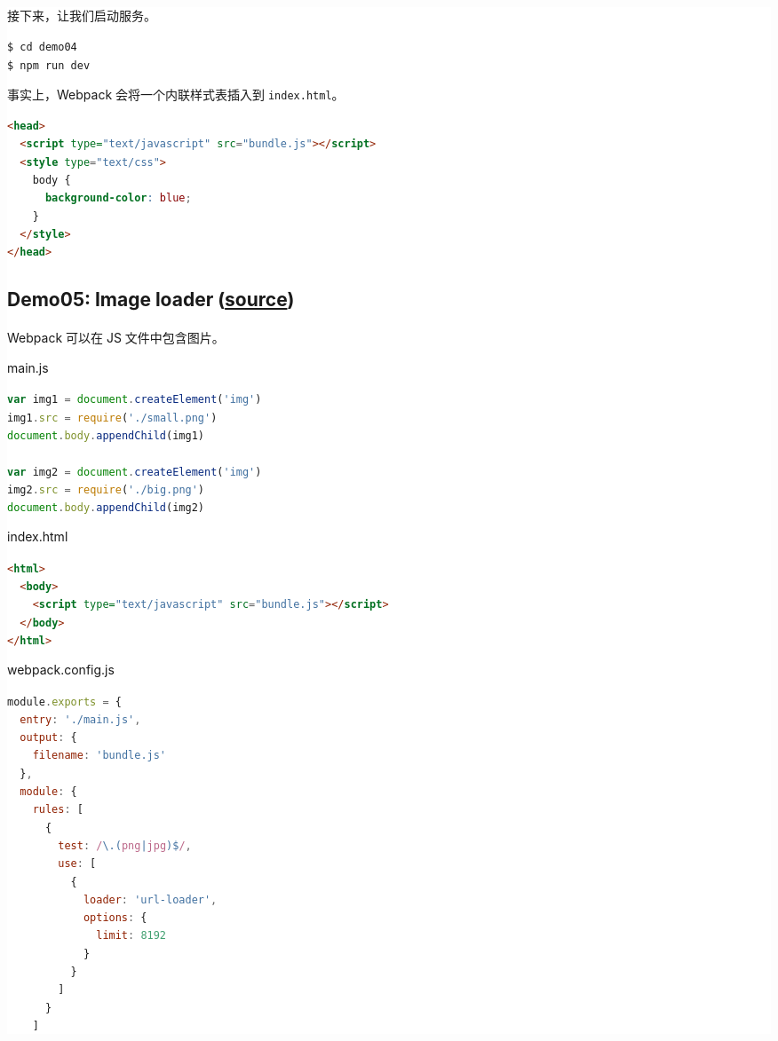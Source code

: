 接下来，让我们启动服务。

```bash
$ cd demo04
$ npm run dev
```

事实上，Webpack 会将一个内联样式表插入到 `index.html`。

```html
<head>
  <script type="text/javascript" src="bundle.js"></script>
  <style type="text/css">
    body {
      background-color: blue;
    }
  </style>
</head>
```

## Demo05: Image loader ([source](https://github.com/userkang/webpack-demos-cn/tree/master/demo05))

Webpack 可以在 JS 文件中包含图片。

main.js

```javascript
var img1 = document.createElement('img')
img1.src = require('./small.png')
document.body.appendChild(img1)

var img2 = document.createElement('img')
img2.src = require('./big.png')
document.body.appendChild(img2)
```

index.html

```html
<html>
  <body>
    <script type="text/javascript" src="bundle.js"></script>
  </body>
</html>
```

webpack.config.js

```javascript
module.exports = {
  entry: './main.js',
  output: {
    filename: 'bundle.js'
  },
  module: {
    rules: [
      {
        test: /\.(png|jpg)$/,
        use: [
          {
            loader: 'url-loader',
            options: {
              limit: 8192
            }
          }
        ]
      }
    ]
```